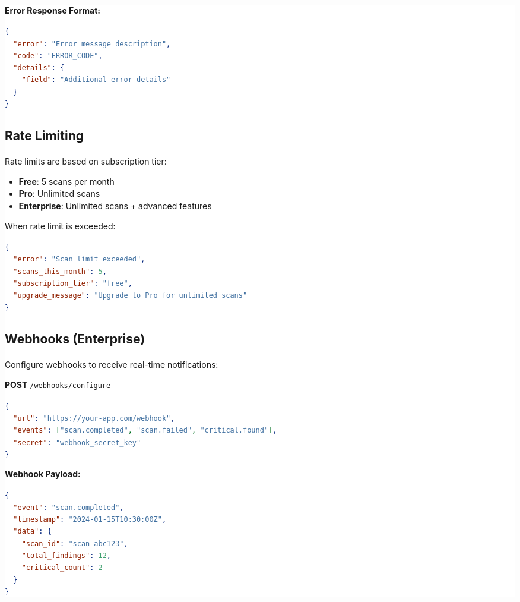 **Error Response Format:**
```json
{
  "error": "Error message description",
  "code": "ERROR_CODE",
  "details": {
    "field": "Additional error details"
  }
}
```

## Rate Limiting

Rate limits are based on subscription tier:

- **Free**: 5 scans per month
- **Pro**: Unlimited scans
- **Enterprise**: Unlimited scans + advanced features

When rate limit is exceeded:
```json
{
  "error": "Scan limit exceeded",
  "scans_this_month": 5,
  "subscription_tier": "free",
  "upgrade_message": "Upgrade to Pro for unlimited scans"
}
```

## Webhooks (Enterprise)

Configure webhooks to receive real-time notifications:

**POST** `/webhooks/configure`

```json
{
  "url": "https://your-app.com/webhook",
  "events": ["scan.completed", "scan.failed", "critical.found"],
  "secret": "webhook_secret_key"
}
```

**Webhook Payload:**
```json
{
  "event": "scan.completed",
  "timestamp": "2024-01-15T10:30:00Z",
  "data": {
    "scan_id": "scan-abc123",
    "total_findings": 12,
    "critical_count": 2
  }
}
```
